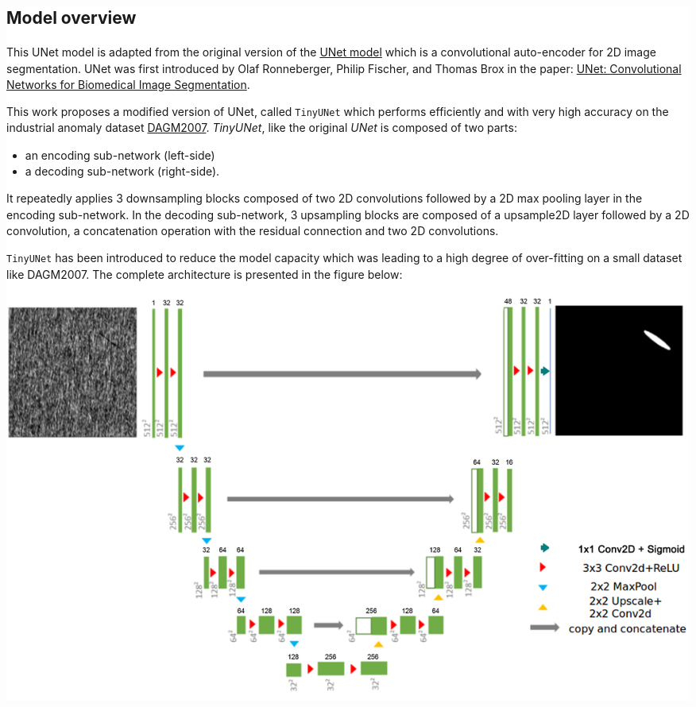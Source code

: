 ## Model overview

This UNet model is adapted from the original version of the [UNet model](https://arxiv.org/abs/1505.04597) which is
a convolutional auto-encoder for 2D image segmentation. UNet was first introduced by
Olaf Ronneberger, Philip Fischer, and Thomas Brox in the paper:
[UNet: Convolutional Networks for Biomedical Image Segmentation](https://arxiv.org/abs/1505.04597).

This work proposes a modified version of UNet, called `TinyUNet` which performs efficiently and with very high accuracy
on the industrial anomaly dataset [DAGM2007](https://resources.mpi-inf.mpg.de/conference/dagm/2007/prizes.html).
*TinyUNet*, like the original *UNet* is composed of two parts:
- an encoding sub-network (left-side)
- a decoding sub-network (right-side).

It repeatedly applies 3 downsampling blocks composed of two 2D convolutions followed by a 2D max pooling
layer in the encoding sub-network. In the decoding sub-network, 3 upsampling blocks are composed of a upsample2D
layer followed by a 2D convolution, a concatenation operation with the residual connection and two 2D convolutions.

`TinyUNet` has been introduced to reduce the model capacity which was leading to a high degree of over-fitting on a
small dataset like DAGM2007. The complete architecture is presented in the figure below:

![UnetModel](images/unet.png)
